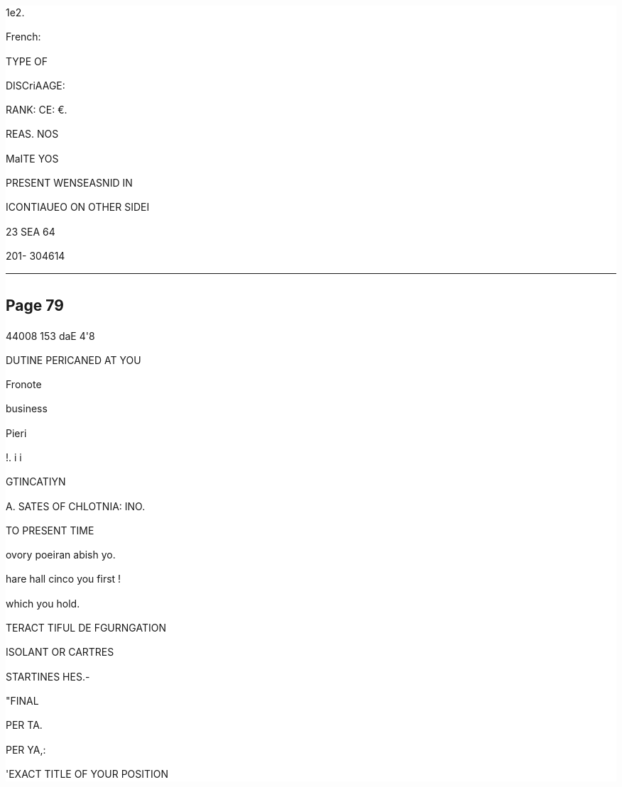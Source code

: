 1e2.

French:

TYPE OF

DISCriAAGE:

RANK: CE: €.

REAS. NOS

MaITE YOS

PRESENT WENSEASNID IN

ICONTIAUEO ON OTHER SIDEI

23 SEA 64

201- 304614

---

## Page 79

44008 153 daE 4'8

DUTINE PERICANED AT YOU

Fronote

business

Pieri

!. i i

GTINCATIYN

A. SATES OF CHLOTNIA: INO.

TO PRESENT TIME

ovory poeiran abish yo.

hare hall cinco you first !

which you hold.

TERACT TIFUL DE FGURNGATION

ISOLANT OR CARTRES

STARTINES HES.-

"FINAL

PER TA.

PER YA,:

'EXACT TITLE OF YOUR POSITION
